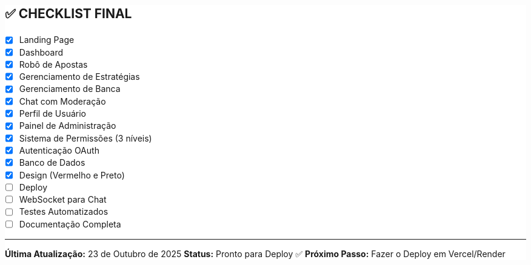 ## ✅ CHECKLIST FINAL

- [x] Landing Page
- [x] Dashboard
- [x] Robô de Apostas
- [x] Gerenciamento de Estratégias
- [x] Gerenciamento de Banca
- [x] Chat com Moderação
- [x] Perfil de Usuário
- [x] Painel de Administração
- [x] Sistema de Permissões (3 níveis)
- [x] Autenticação OAuth
- [x] Banco de Dados
- [x] Design (Vermelho e Preto)
- [ ] Deploy
- [ ] WebSocket para Chat
- [ ] Testes Automatizados
- [ ] Documentação Completa

---

**Última Atualização:** 23 de Outubro de 2025
**Status:** Pronto para Deploy ✅
**Próximo Passo:** Fazer o Deploy em Vercel/Render

